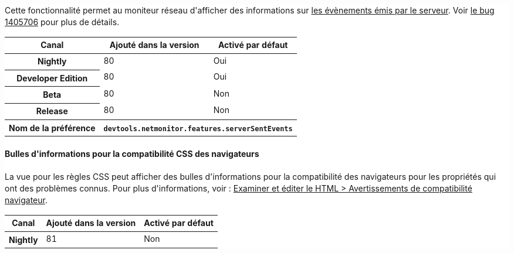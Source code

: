 Cette fonctionnalité permet au moniteur réseau d'afficher des informations sur [les évènements émis par le serveur](/fr/docs/Web/API/Server-sent_events). Voir [le bug 1405706](https://bugzilla.mozilla.org/show_bug.cgi?id=1405706) pour plus de détails.

<table class="standard-table">
  <thead>
    <tr>
      <th scope="col">Canal</th>
      <th scope="col">Ajouté dans la version</th>
      <th scope="col">Activé par défaut</th>
    </tr>
  </thead>
  <tbody>
    <tr>
      <th scope="row">Nightly</th>
      <td>80</td>
      <td>Oui</td>
    </tr>
    <tr>
      <th scope="row">Developer Edition</th>
      <td>80</td>
      <td>Oui</td>
    </tr>
    <tr>
      <th scope="row">Beta</th>
      <td>80</td>
      <td>Non</td>
    </tr>
    <tr>
      <th scope="row">Release</th>
      <td>80</td>
      <td>Non</td>
    </tr>
    <tr>
      <th scope="row">Nom de la préférence</th>
      <th colspan="2">
        <code>devtools.netmonitor.features.serverSentEvents</code>
      </th>
    </tr>
  </tbody>
</table>

#### Bulles d'informations pour la compatibilité CSS des navigateurs

La vue pour les règles CSS peut afficher des bulles d'informations pour la compatibilité des navigateurs pour les propriétés qui ont des problèmes connus. Pour plus d'informations, voir : [Examiner et éditer le HTML > Avertissements de compatibilité navigateur](/fr/docs/Tools/Page_Inspector/How_to/Examine_and_edit_HTML#browser_compat_warnings).

<table class="standard-table">
  <thead>
    <tr>
      <th scope="col">Canal</th>
      <th scope="col">Ajouté dans la version</th>
      <th scope="col">Activé par défaut</th>
    </tr>
  </thead>
  <tbody>
    <tr>
      <th scope="row">Nightly</th>
      <td>81</td>
      <td>Non</td>
    </tr>
    <tr>